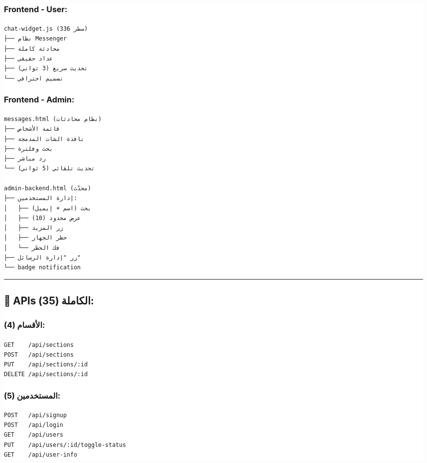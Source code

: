 ### **Frontend - User:**
```
chat-widget.js (336 سطر)
├── نظام Messenger
├── محادثة كاملة
├── عداد حقيقي
├── تحديث سريع (3 ثواني)
└── تصميم احترافي
```

### **Frontend - Admin:**
```
messages.html (نظام محادثات)
├── قائمة الأشخاص
├── نافذة الشات المدمجة
├── بحث وفلترة
├── رد مباشر
└── تحديث تلقائي (5 ثواني)

admin-backend.html (محدّث)
├── إدارة المستخدمين:
│   ├── بحث (اسم + إيميل)
│   ├── عرض محدود (10)
│   ├── زر المزيد
│   ├── حظر الجهاز
│   └── فك الحظر
├── زر "إدارة الرسائل"
└── badge notification
```

---

## **🎯 APIs الكاملة (35):**

### **الأقسام (4):**
```
GET    /api/sections
POST   /api/sections
PUT    /api/sections/:id
DELETE /api/sections/:id
```

### **المستخدمين (5):**
```
POST   /api/signup
POST   /api/login
GET    /api/users
PUT    /api/users/:id/toggle-status
GET    /api/user-info
```
